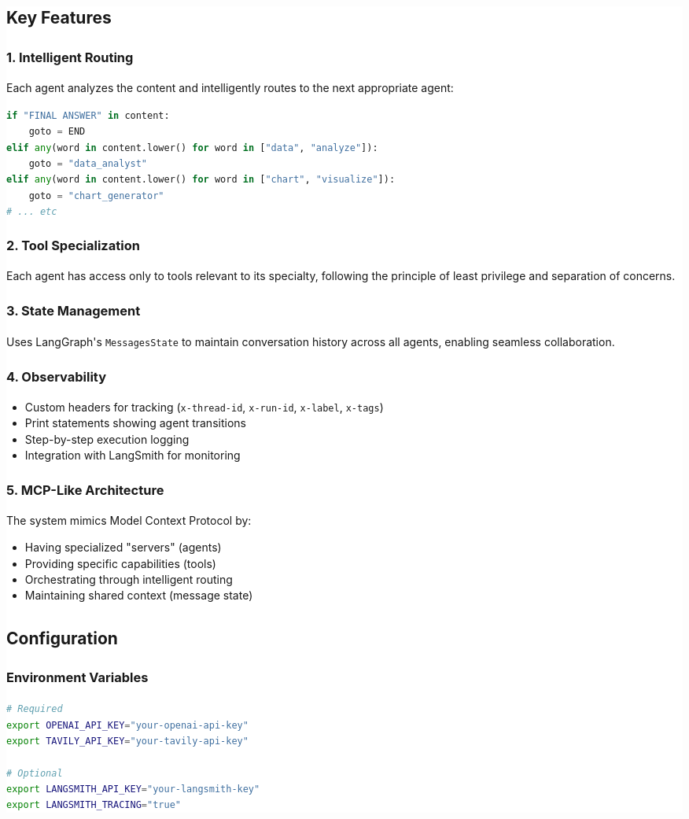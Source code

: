 ## Key Features

### 1. **Intelligent Routing**
Each agent analyzes the content and intelligently routes to the next appropriate agent:

```python
if "FINAL ANSWER" in content:
    goto = END
elif any(word in content.lower() for word in ["data", "analyze"]):
    goto = "data_analyst"
elif any(word in content.lower() for word in ["chart", "visualize"]):
    goto = "chart_generator"
# ... etc
```

### 2. **Tool Specialization**
Each agent has access only to tools relevant to its specialty, following the principle of least privilege and separation of concerns.

### 3. **State Management**
Uses LangGraph's `MessagesState` to maintain conversation history across all agents, enabling seamless collaboration.

### 4. **Observability**
- Custom headers for tracking (`x-thread-id`, `x-run-id`, `x-label`, `x-tags`)
- Print statements showing agent transitions
- Step-by-step execution logging
- Integration with LangSmith for monitoring

### 5. **MCP-Like Architecture**
The system mimics Model Context Protocol by:
- Having specialized "servers" (agents)
- Providing specific capabilities (tools)
- Orchestrating through intelligent routing
- Maintaining shared context (message state)

## Configuration

### Environment Variables

```bash
# Required
export OPENAI_API_KEY="your-openai-api-key"
export TAVILY_API_KEY="your-tavily-api-key"

# Optional
export LANGSMITH_API_KEY="your-langsmith-key"
export LANGSMITH_TRACING="true"
```
